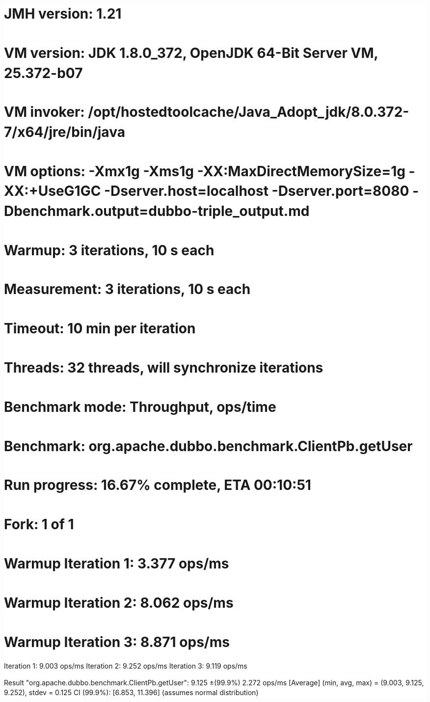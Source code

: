 
# JMH version: 1.21
# VM version: JDK 1.8.0_372, OpenJDK 64-Bit Server VM, 25.372-b07
# VM invoker: /opt/hostedtoolcache/Java_Adopt_jdk/8.0.372-7/x64/jre/bin/java
# VM options: -Xmx1g -Xms1g -XX:MaxDirectMemorySize=1g -XX:+UseG1GC -Dserver.host=localhost -Dserver.port=8080 -Dbenchmark.output=dubbo-triple_output.md
# Warmup: 3 iterations, 10 s each
# Measurement: 3 iterations, 10 s each
# Timeout: 10 min per iteration
# Threads: 32 threads, will synchronize iterations
# Benchmark mode: Throughput, ops/time
# Benchmark: org.apache.dubbo.benchmark.ClientPb.getUser

# Run progress: 16.67% complete, ETA 00:10:51
# Fork: 1 of 1
# Warmup Iteration   1: 3.377 ops/ms
# Warmup Iteration   2: 8.062 ops/ms
# Warmup Iteration   3: 8.871 ops/ms
Iteration   1: 9.003 ops/ms
Iteration   2: 9.252 ops/ms
Iteration   3: 9.119 ops/ms


Result "org.apache.dubbo.benchmark.ClientPb.getUser":
  9.125 ±(99.9%) 2.272 ops/ms [Average]
  (min, avg, max) = (9.003, 9.125, 9.252), stdev = 0.125
  CI (99.9%): [6.853, 11.396] (assumes normal distribution)
